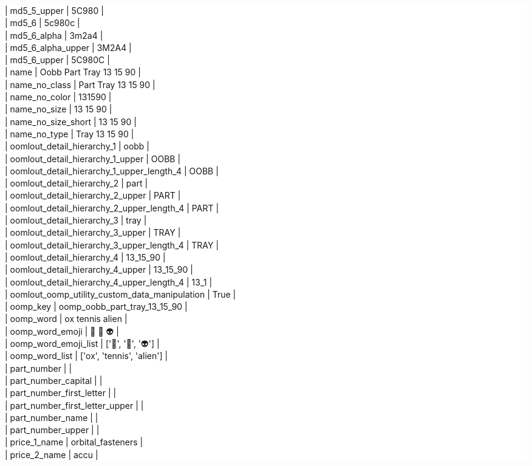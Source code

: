 | md5_5_upper | 5C980 |  
| md5_6 | 5c980c |  
| md5_6_alpha | 3m2a4 |  
| md5_6_alpha_upper | 3M2A4 |  
| md5_6_upper | 5C980C |  
| name | Oobb Part Tray 13 15 90 |  
| name_no_class | Part Tray 13 15 90 |  
| name_no_color | 131590 |  
| name_no_size | 13 15 90 |  
| name_no_size_short | 13 15 90 |  
| name_no_type | Tray 13 15 90 |  
| oomlout_detail_hierarchy_1 | oobb |  
| oomlout_detail_hierarchy_1_upper | OOBB |  
| oomlout_detail_hierarchy_1_upper_length_4 | OOBB |  
| oomlout_detail_hierarchy_2 | part |  
| oomlout_detail_hierarchy_2_upper | PART |  
| oomlout_detail_hierarchy_2_upper_length_4 | PART |  
| oomlout_detail_hierarchy_3 | tray |  
| oomlout_detail_hierarchy_3_upper | TRAY |  
| oomlout_detail_hierarchy_3_upper_length_4 | TRAY |  
| oomlout_detail_hierarchy_4 | 13_15_90 |  
| oomlout_detail_hierarchy_4_upper | 13_15_90 |  
| oomlout_detail_hierarchy_4_upper_length_4 | 13_1 |  
| oomlout_oomp_utility_custom_data_manipulation | True |  
| oomp_key | oomp_oobb_part_tray_13_15_90 |  
| oomp_word | ox tennis alien |  
| oomp_word_emoji | :ox: :tennis: :alien: |  
| oomp_word_emoji_list | [':ox:', ':tennis:', ':alien:'] |  
| oomp_word_list | ['ox', 'tennis', 'alien'] |  
| part_number |  |  
| part_number_capital |  |  
| part_number_first_letter |  |  
| part_number_first_letter_upper |  |  
| part_number_name |  |  
| part_number_upper |  |  
| price_1_name | orbital_fasteners |  
| price_2_name | accu |  
